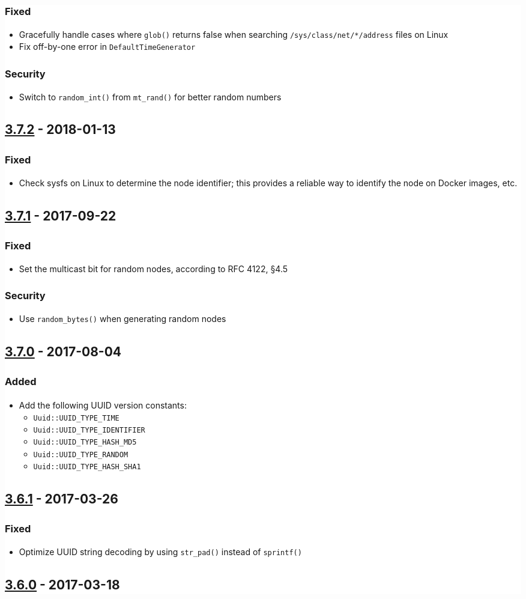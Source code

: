 ### Fixed

* Gracefully handle cases where `glob()` returns false when searching
  `/sys/class/net/*/address` files on Linux
* Fix off-by-one error in `DefaultTimeGenerator`

### Security

* Switch to `random_int()` from `mt_rand()` for better random numbers


## [3.7.2] - 2018-01-13

### Fixed

* Check sysfs on Linux to determine the node identifier; this provides a
  reliable way to identify the node on Docker images, etc.


## [3.7.1] - 2017-09-22

### Fixed

* Set the multicast bit for random nodes, according to RFC 4122, §4.5

### Security

* Use `random_bytes()` when generating random nodes


## [3.7.0] - 2017-08-04

### Added

* Add the following UUID version constants:
    * `Uuid::UUID_TYPE_TIME`
    * `Uuid::UUID_TYPE_IDENTIFIER`
    * `Uuid::UUID_TYPE_HASH_MD5`
    * `Uuid::UUID_TYPE_RANDOM`
    * `Uuid::UUID_TYPE_HASH_SHA1`


## [3.6.1] - 2017-03-26

### Fixed

* Optimize UUID string decoding by using `str_pad()` instead of `sprintf()`


## [3.6.0] - 2017-03-18


[comb sequential uuids]: http://www.informit.com/articles/article.aspx?p=25862&seqNum=7
[paragonie/random_compat]: https://github.com/paragonie/random_compat
[collision issue]: https://github.com/ramsey/uuid/issues/80
[contributor code of conduct]: https://github.com/ramsey/uuid/blob/master/.github/CODE_OF_CONDUCT.md
[pecl libsodium extension]: http://pecl.php.net/package/libsodium
[ircmaxell/random-lib]: https://github.com/ircmaxell/RandomLib
[doctrine field type]: http://doctrine-dbal.readthedocs.org/en/latest/reference/types.html
[ramsey/uuid-doctrine]: https://github.com/ramsey/uuid-doctrine
[ramsey/uuid-console]: https://github.com/ramsey/uuid-console
[unreleased]: https://github.com/ramsey/uuid/compare/3.9.3...HEAD
[3.9.3]: https://github.com/ramsey/uuid/compare/3.9.2...3.9.3
[3.9.2]: https://github.com/ramsey/uuid/compare/3.9.1...3.9.2
[3.9.1]: https://github.com/ramsey/uuid/compare/3.9.0...3.9.1
[3.9.0]: https://github.com/ramsey/uuid/compare/3.8.0...3.9.0
[3.8.0]: https://github.com/ramsey/uuid/compare/3.7.3...3.8.0
[3.7.3]: https://github.com/ramsey/uuid/compare/3.7.2...3.7.3
[3.7.2]: https://github.com/ramsey/uuid/compare/3.7.1...3.7.2
[3.7.1]: https://github.com/ramsey/uuid/compare/3.7.0...3.7.1
[3.7.0]: https://github.com/ramsey/uuid/compare/3.6.1...3.7.0
[3.6.1]: https://github.com/ramsey/uuid/compare/3.6.0...3.6.1
[3.6.0]: https://github.com/ramsey/uuid/compare/3.5.2...3.6.0
[3.5.2]: https://github.com/ramsey/uuid/compare/3.5.1...3.5.2
[3.5.1]: https://github.com/ramsey/uuid/compare/3.5.0...3.5.1
[3.5.0]: https://github.com/ramsey/uuid/compare/3.4.1...3.5.0
[3.4.1]: https://github.com/ramsey/uuid/compare/3.4.0...3.4.1
[3.4.0]: https://github.com/ramsey/uuid/compare/3.3.0...3.4.0
[3.3.0]: https://github.com/ramsey/uuid/compare/3.2.0...3.3.0
[3.2.0]: https://github.com/ramsey/uuid/compare/3.1.0...3.2.0
[3.1.0]: https://github.com/ramsey/uuid/compare/3.0.1...3.1.0
[3.0.1]: https://github.com/ramsey/uuid/compare/3.0.0...3.0.1
[3.0.0]: https://github.com/ramsey/uuid/compare/3.0.0-beta1...3.0.0
[3.0.0-beta1]: https://github.com/ramsey/uuid/compare/3.0.0-alpha3...3.0.0-beta1
[3.0.0-alpha3]: https://github.com/ramsey/uuid/compare/3.0.0-alpha2...3.0.0-alpha3
[3.0.0-alpha2]: https://github.com/ramsey/uuid/compare/3.0.0-alpha1...3.0.0-alpha2
[3.0.0-alpha1]: https://github.com/ramsey/uuid/compare/2.9.0...3.0.0-alpha1
[2.9.0]: https://github.com/ramsey/uuid/compare/2.8.4...2.9.0
[2.8.4]: https://github.com/ramsey/uuid/compare/2.8.3...2.8.4
[2.8.3]: https://github.com/ramsey/uuid/compare/2.8.2...2.8.3
[2.8.2]: https://github.com/ramsey/uuid/compare/2.8.1...2.8.2
[2.8.1]: https://github.com/ramsey/uuid/compare/2.8.0...2.8.1
[2.8.0]: https://github.com/ramsey/uuid/compare/2.7.4...2.8.0
[2.7.4]: https://github.com/ramsey/uuid/compare/2.7.3...2.7.4
[2.7.3]: https://github.com/ramsey/uuid/compare/2.7.2...2.7.3
[2.7.2]: https://github.com/ramsey/uuid/compare/2.7.1...2.7.2
[2.7.1]: https://github.com/ramsey/uuid/compare/2.7.0...2.7.1
[2.7.0]: https://github.com/ramsey/uuid/compare/2.6.1...2.7.0
[2.6.1]: https://github.com/ramsey/uuid/compare/2.6.0...2.6.1
[2.6.0]: https://github.com/ramsey/uuid/compare/2.5.0...2.6.0
[2.5.0]: https://github.com/ramsey/uuid/compare/2.4.0...2.5.0
[2.4.0]: https://github.com/ramsey/uuid/compare/2.3.0...2.4.0
[2.3.0]: https://github.com/ramsey/uuid/compare/2.2.0...2.3.0
[2.2.0]: https://github.com/ramsey/uuid/compare/2.1.2...2.2.0
[2.1.2]: https://github.com/ramsey/uuid/compare/2.1.1...2.1.2
[2.1.1]: https://github.com/ramsey/uuid/compare/2.1.0...2.1.1
[2.1.0]: https://github.com/ramsey/uuid/compare/2.0.0...2.1.0
[2.0.0]: https://github.com/ramsey/uuid/compare/1.1.2...2.0.0
[1.1.2]: https://github.com/ramsey/uuid/compare/1.1.1...1.1.2
[1.1.1]: https://github.com/ramsey/uuid/compare/1.1.0...1.1.1
[1.1.0]: https://github.com/ramsey/uuid/compare/1.0.0...1.1.0
[1.0.0]: https://github.com/ramsey/uuid/commits/1.0.0